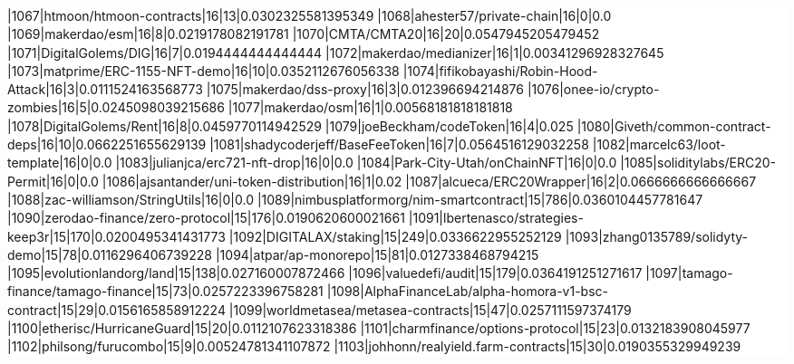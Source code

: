 |1067|htmoon/htmoon-contracts|16|13|0.0302325581395349
|1068|ahester57/private-chain|16|0|0.0
|1069|makerdao/esm|16|8|0.0219178082191781
|1070|CMTA/CMTA20|16|20|0.0547945205479452
|1071|DigitalGolems/DIG|16|7|0.0194444444444444
|1072|makerdao/medianizer|16|1|0.00341296928327645
|1073|matprime/ERC-1155-NFT-demo|16|10|0.0352112676056338
|1074|fifikobayashi/Robin-Hood-Attack|16|3|0.0111524163568773
|1075|makerdao/dss-proxy|16|3|0.012396694214876
|1076|onee-io/crypto-zombies|16|5|0.0245098039215686
|1077|makerdao/osm|16|1|0.00568181818181818
|1078|DigitalGolems/Rent|16|8|0.0459770114942529
|1079|joeBeckham/codeToken|16|4|0.025
|1080|Giveth/common-contract-deps|16|10|0.0662251655629139
|1081|shadycoderjeff/BaseFeeToken|16|7|0.0564516129032258
|1082|marcelc63/loot-template|16|0|0.0
|1083|julianjca/erc721-nft-drop|16|0|0.0
|1084|Park-City-Utah/onChainNFT|16|0|0.0
|1085|soliditylabs/ERC20-Permit|16|0|0.0
|1086|ajsantander/uni-token-distribution|16|1|0.02
|1087|alcueca/ERC20Wrapper|16|2|0.0666666666666667
|1088|zac-williamson/StringUtils|16|0|0.0
|1089|nimbusplatformorg/nim-smartcontract|15|786|0.0360104457781647
|1090|zerodao-finance/zero-protocol|15|176|0.0190620600021661
|1091|lbertenasco/strategies-keep3r|15|170|0.0200495341431773
|1092|DIGITALAX/staking|15|249|0.0336622955252129
|1093|zhang0135789/solidyty-demo|15|78|0.0116296406739228
|1094|atpar/ap-monorepo|15|81|0.0127338468794215
|1095|evolutionlandorg/land|15|138|0.027160007872466
|1096|valuedefi/audit|15|179|0.0364191251271617
|1097|tamago-finance/tamago-finance|15|73|0.0257223396758281
|1098|AlphaFinanceLab/alpha-homora-v1-bsc-contract|15|29|0.0156165858912224
|1099|worldmetasea/metasea-contracts|15|47|0.0257111597374179
|1100|etherisc/HurricaneGuard|15|20|0.0112107623318386
|1101|charmfinance/options-protocol|15|23|0.0132183908045977
|1102|philsong/furucombo|15|9|0.00524781341107872
|1103|johhonn/realyield.farm-contracts|15|30|0.0190355329949239